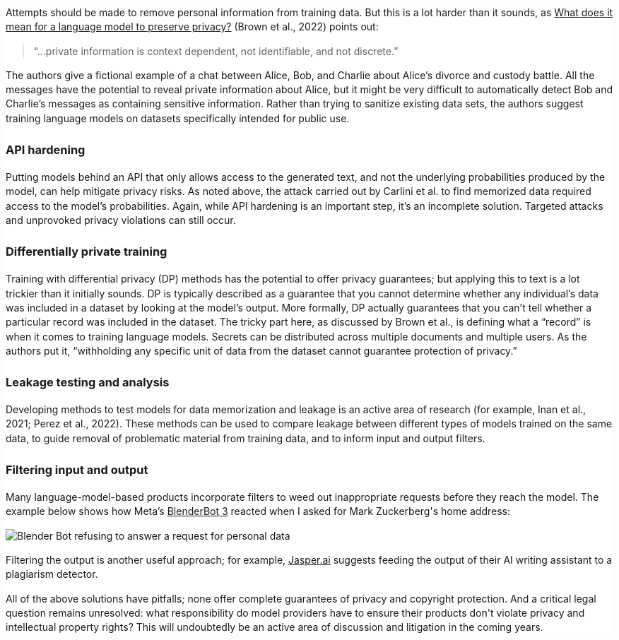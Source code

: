 Attempts should be made to remove personal information from training data. But this is a lot harder than it sounds, as [What does it mean for a language model to preserve privacy?](https://dl.acm.org/doi/abs/10.1145/3531146.3534642) (Brown et al., 2022) points out:

>“…private information is context dependent, not identifiable, and not discrete.”

The authors give a fictional example of a chat between Alice, Bob, and Charlie about Alice’s divorce and custody battle. All the messages have the potential to reveal private information about Alice, but it might be very difficult to automatically detect Bob and Charlie’s messages as containing sensitive information. Rather than trying to sanitize existing data sets, the authors suggest training language models on datasets specifically intended for public use.

### API hardening

Putting models behind an API that only allows access to the generated text, and not the underlying probabilities produced by the model, can help mitigate privacy risks. As noted above, the attack carried out by Carlini et al. to find memorized data required access to the model’s probabilities. Again, while API hardening is an important step, it’s an incomplete solution. Targeted attacks and unprovoked privacy violations can still occur.

### Differentially private training

Training with differential privacy (DP) methods has the potential to offer privacy guarantees; but applying this to text is a lot trickier than it initially sounds. DP is typically described as a guarantee that you cannot determine whether any individual’s data was included in a dataset by looking at the model’s output. More formally, DP actually guarantees that you can’t tell whether a particular record was included in the dataset. The tricky part here, as discussed by Brown et al., is defining what a “record” is when it comes to training language models. Secrets can be distributed across multiple documents and multiple users. As the authors put it, “withholding any specific unit of data from the dataset cannot guarantee protection of privacy.”

### Leakage testing and analysis

Developing methods to test models for data memorization and leakage is an active area of research (for example, Inan et al., 2021; Perez et al., 2022). These methods can be used to compare leakage between different types of models trained on the same data, to guide removal of problematic material from training data, and to inform input and output filters. 

### Filtering input and output

Many language-model-based products incorporate filters to weed out inappropriate requests before they reach the model. The example below shows how Meta’s [BlenderBot 3](https://blenderbot.ai) reacted when I asked for Mark Zuckerberg's home address:

![Blender Bot refusing to answer a request for personal data](/uploads/llm-privacy-plaigarism/blender_zuck.png)

Filtering the output is another useful approach; for example, [Jasper.ai](https://www.jasper.ai) suggests feeding the output of their AI writing assistant to a plagiarism detector. 

All of the above solutions have pitfalls; none offer complete guarantees of privacy and copyright protection. And a critical legal question remains unresolved: what responsibility do model providers have to ensure their products don't violate privacy and intellectual property rights? This will undoubtedly be an active area of discussion and litigation in the coming years. 
